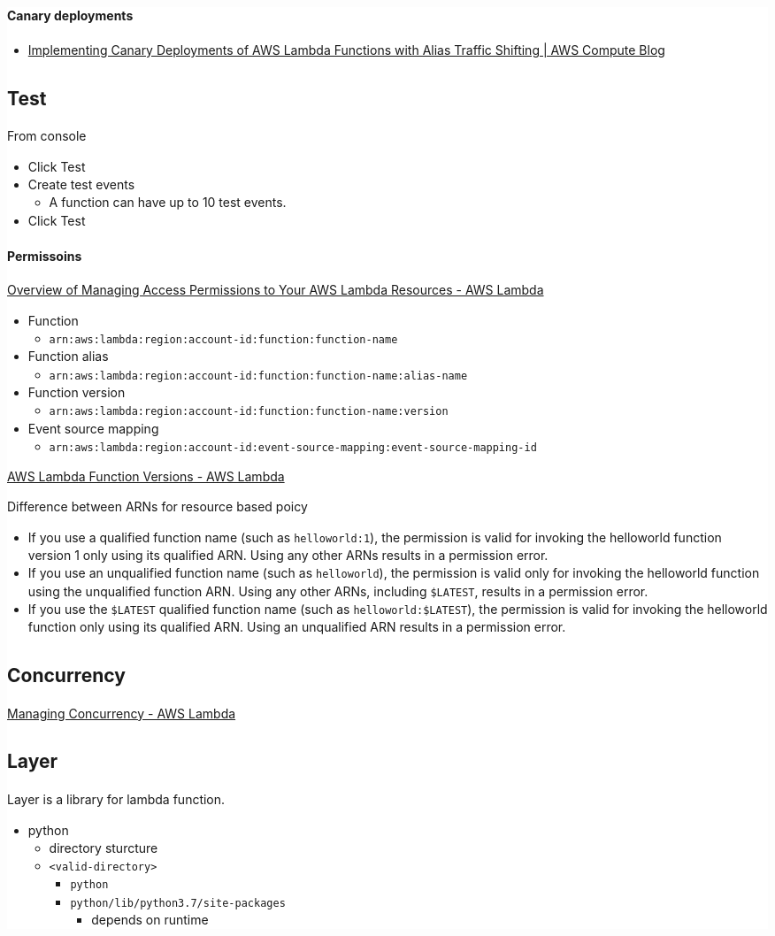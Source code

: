 #### Canary deployments
* [Implementing Canary Deployments of AWS Lambda Functions with Alias Traffic Shifting \| AWS Compute Blog](https://aws.amazon.com/blogs/compute/implementing-canary-deployments-of-aws-lambda-functions-with-alias-traffic-shifting/)

## Test

From console

* Click Test
* Create test events
    * A function can have up to 10 test events. 
* Click Test

#### Permissoins
[Overview of Managing Access Permissions to Your AWS Lambda Resources \- AWS Lambda](https://docs.aws.amazon.com/lambda/latest/dg/access-control-overview.html)

* Function
    * `arn:aws:lambda:region:account-id:function:function-name`
* Function alias
    * `arn:aws:lambda:region:account-id:function:function-name:alias-name`
* Function version
    * `arn:aws:lambda:region:account-id:function:function-name:version`
* Event source mapping
    * `arn:aws:lambda:region:account-id:event-source-mapping:event-source-mapping-id`

[AWS Lambda Function Versions \- AWS Lambda](https://docs.aws.amazon.com/lambda/latest/dg/configuration-versions.html#versioning-permissions)

Difference between ARNs for resource based poicy

- If you use a qualified function name (such as `helloworld:1`), the permission is valid for invoking the helloworld function version 1 only using its qualified ARN. Using any other ARNs results in a permission error.
- If you use an unqualified function name (such as `helloworld`), the permission is valid only for invoking the helloworld function using the unqualified function ARN. Using any other ARNs, including `$LATEST`, results in a permission error.
- If you use the `$LATEST` qualified function name (such as `helloworld:$LATEST`), the permission is valid for invoking the helloworld function only using its qualified ARN. Using an unqualified ARN results in a permission error.



## Concurrency
[Managing Concurrency \- AWS Lambda](https://docs.aws.amazon.com/lambda/latest/dg/concurrent-executions.html)


## Layer
Layer is a library for lambda function.

- python
    - directory sturcture
    - `<valid-directory>`
        - `python`
        - `python/lib/python3.7/site-packages`
            - depends on runtime
